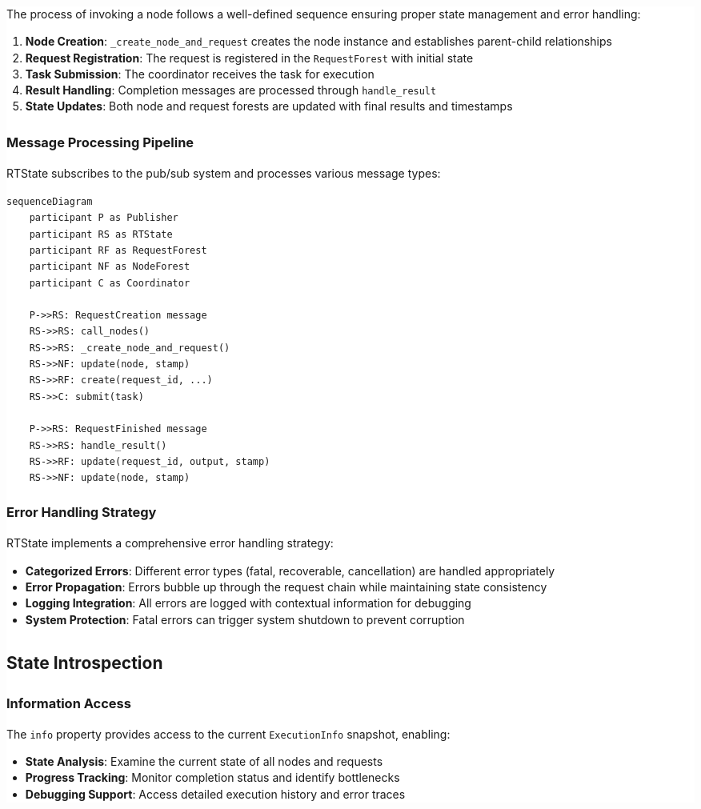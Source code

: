 The process of invoking a node follows a well-defined sequence ensuring proper state management and error handling:

1. **Node Creation**: `_create_node_and_request` creates the node instance and establishes parent-child relationships
2. **Request Registration**: The request is registered in the `RequestForest` with initial state
3. **Task Submission**: The coordinator receives the task for execution
4. **Result Handling**: Completion messages are processed through `handle_result`
5. **State Updates**: Both node and request forests are updated with final results and timestamps

### Message Processing Pipeline

RTState subscribes to the pub/sub system and processes various message types:

```mermaid
sequenceDiagram
    participant P as Publisher
    participant RS as RTState
    participant RF as RequestForest
    participant NF as NodeForest
    participant C as Coordinator

    P->>RS: RequestCreation message
    RS->>RS: call_nodes()
    RS->>RS: _create_node_and_request()
    RS->>NF: update(node, stamp)
    RS->>RF: create(request_id, ...)
    RS->>C: submit(task)
    
    P->>RS: RequestFinished message
    RS->>RS: handle_result()
    RS->>RF: update(request_id, output, stamp)
    RS->>NF: update(node, stamp)
```

### Error Handling Strategy

RTState implements a comprehensive error handling strategy:

- **Categorized Errors**: Different error types (fatal, recoverable, cancellation) are handled appropriately
- **Error Propagation**: Errors bubble up through the request chain while maintaining state consistency
- **Logging Integration**: All errors are logged with contextual information for debugging
- **System Protection**: Fatal errors can trigger system shutdown to prevent corruption

## State Introspection

### Information Access

The `info` property provides access to the current `ExecutionInfo` snapshot, enabling:

- **State Analysis**: Examine the current state of all nodes and requests
- **Progress Tracking**: Monitor completion status and identify bottlenecks
- **Debugging Support**: Access detailed execution history and error traces
